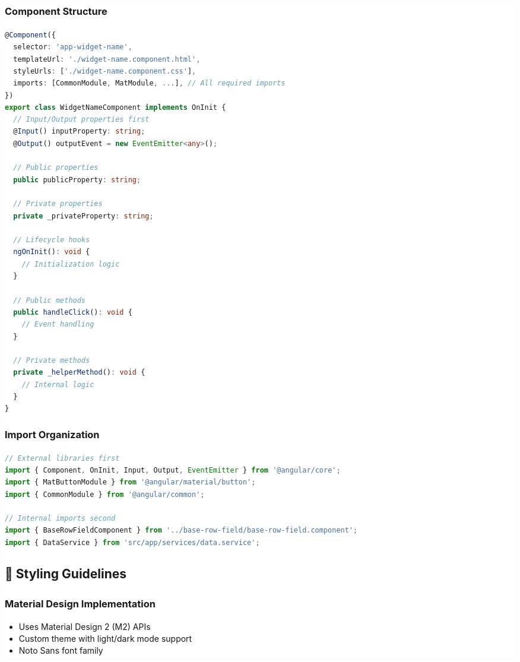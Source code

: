 ### Component Structure
```typescript
@Component({
  selector: 'app-widget-name',
  templateUrl: './widget-name.component.html',
  styleUrls: ['./widget-name.component.css'],
  imports: [CommonModule, MatModule, ...], // All required imports
})
export class WidgetNameComponent implements OnInit {
  // Input/Output properties first
  @Input() inputProperty: string;
  @Output() outputEvent = new EventEmitter<any>();
  
  // Public properties
  public publicProperty: string;
  
  // Private properties  
  private _privateProperty: string;
  
  // Lifecycle hooks
  ngOnInit(): void {
    // Initialization logic
  }
  
  // Public methods
  public handleClick(): void {
    // Event handling
  }
  
  // Private methods
  private _helperMethod(): void {
    // Internal logic
  }
}
```

### Import Organization
```typescript
// External libraries first
import { Component, OnInit, Input, Output, EventEmitter } from '@angular/core';
import { MatButtonModule } from '@angular/material/button';
import { CommonModule } from '@angular/common';

// Internal imports second  
import { BaseRowFieldComponent } from '../base-row-field/base-row-field.component';
import { DataService } from 'src/app/services/data.service';
```

## 🎨 Styling Guidelines

### Material Design Implementation
- Uses Material Design 2 (M2) APIs
- Custom theme with light/dark mode support
- Noto Sans font family
